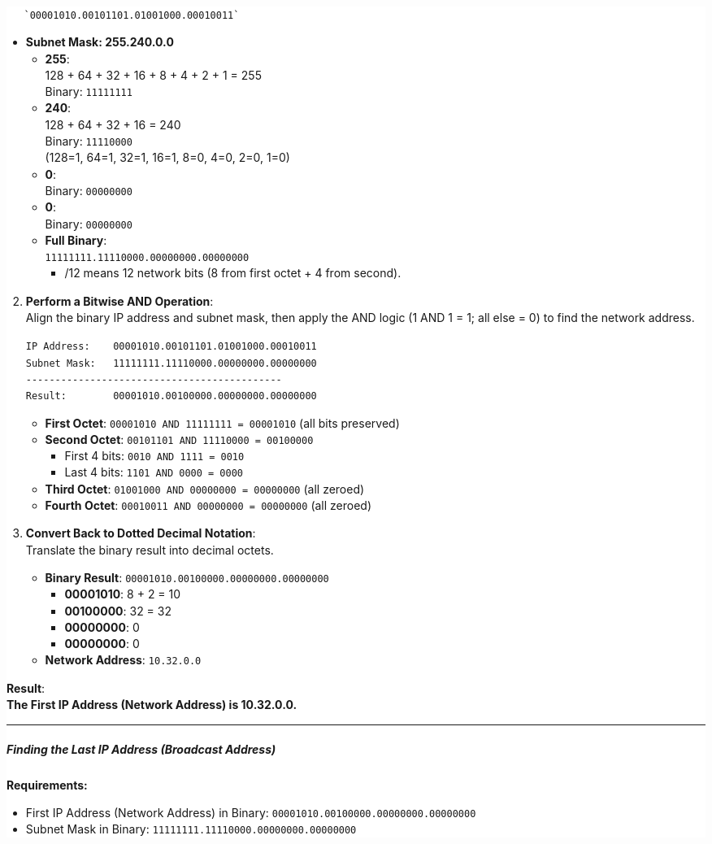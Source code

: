       `00001010.00101101.01001000.00010011`

   - **Subnet Mask: 255.240.0.0**  
     - **255**:  
       128 + 64 + 32 + 16 + 8 + 4 + 2 + 1 = 255  
       Binary: `11111111`  
     - **240**:  
       128 + 64 + 32 + 16 = 240  
       Binary: `11110000`  
       (128=1, 64=1, 32=1, 16=1, 8=0, 4=0, 2=0, 1=0)  
     - **0**:  
       Binary: `00000000`  
     - **0**:  
       Binary: `00000000`  
     - **Full Binary**:  
       `11111111.11110000.00000000.00000000`  
       - /12 means 12 network bits (8 from first octet + 4 from second).

2. **Perform a Bitwise AND Operation**:  
   Align the binary IP address and subnet mask, then apply the AND logic (1 AND 1 = 1; all else = 0) to find the network address.

   ```
   IP Address:    00001010.00101101.01001000.00010011
   Subnet Mask:   11111111.11110000.00000000.00000000
   --------------------------------------------
   Result:        00001010.00100000.00000000.00000000
   ```

   - **First Octet**: `00001010 AND 11111111 = 00001010` (all bits preserved)  
   - **Second Octet**: `00101101 AND 11110000 = 00100000`  
     - First 4 bits: `0010 AND 1111 = 0010`  
     - Last 4 bits: `1101 AND 0000 = 0000`  
   - **Third Octet**: `01001000 AND 00000000 = 00000000` (all zeroed)  
   - **Fourth Octet**: `00010011 AND 00000000 = 00000000` (all zeroed)

3. **Convert Back to Dotted Decimal Notation**:  
   Translate the binary result into decimal octets.

   - **Binary Result**: `00001010.00100000.00000000.00000000`  
     - **00001010**: 8 + 2 = 10  
     - **00100000**: 32 = 32  
     - **00000000**: 0  
     - **00000000**: 0  
   - **Network Address**: `10.32.0.0`

**Result**:  
**The First IP Address (Network Address) is 10.32.0.0.**

---

##### Finding the Last IP Address (Broadcast Address)
**Requirements:**
- First IP Address (Network Address) in Binary: `00001010.00100000.00000000.00000000`
- Subnet Mask in Binary: `11111111.11110000.00000000.00000000`
